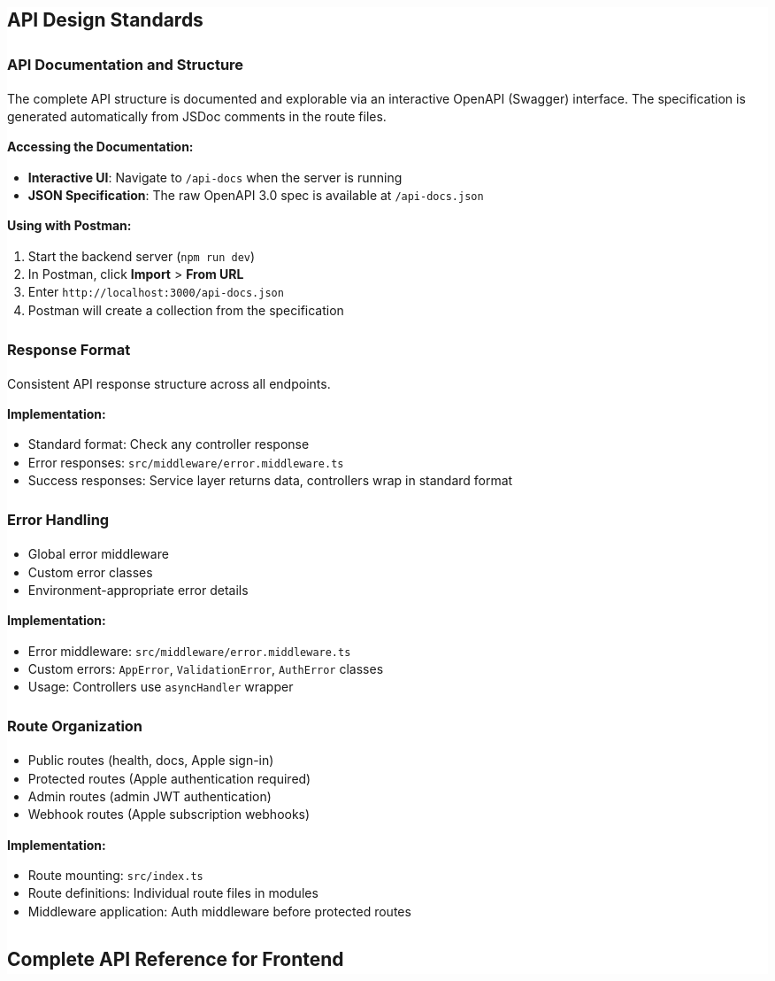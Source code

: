 
## API Design Standards

### API Documentation and Structure

The complete API structure is documented and explorable via an interactive OpenAPI (Swagger) interface. The specification is generated automatically from JSDoc comments in the route files.

**Accessing the Documentation:**

- **Interactive UI**: Navigate to `/api-docs` when the server is running
- **JSON Specification**: The raw OpenAPI 3.0 spec is available at `/api-docs.json`

**Using with Postman:**

1. Start the backend server (`npm run dev`)
2. In Postman, click **Import** > **From URL**
3. Enter `http://localhost:3000/api-docs.json`
4. Postman will create a collection from the specification

### Response Format

Consistent API response structure across all endpoints.

**Implementation:**

- Standard format: Check any controller response
- Error responses: `src/middleware/error.middleware.ts`
- Success responses: Service layer returns data, controllers wrap in standard format

### Error Handling

- Global error middleware
- Custom error classes
- Environment-appropriate error details

**Implementation:**

- Error middleware: `src/middleware/error.middleware.ts`
- Custom errors: `AppError`, `ValidationError`, `AuthError` classes
- Usage: Controllers use `asyncHandler` wrapper

### Route Organization

- Public routes (health, docs, Apple sign-in)
- Protected routes (Apple authentication required)
- Admin routes (admin JWT authentication)
- Webhook routes (Apple subscription webhooks)

**Implementation:**

- Route mounting: `src/index.ts`
- Route definitions: Individual route files in modules
- Middleware application: Auth middleware before protected routes

## Complete API Reference for Frontend
